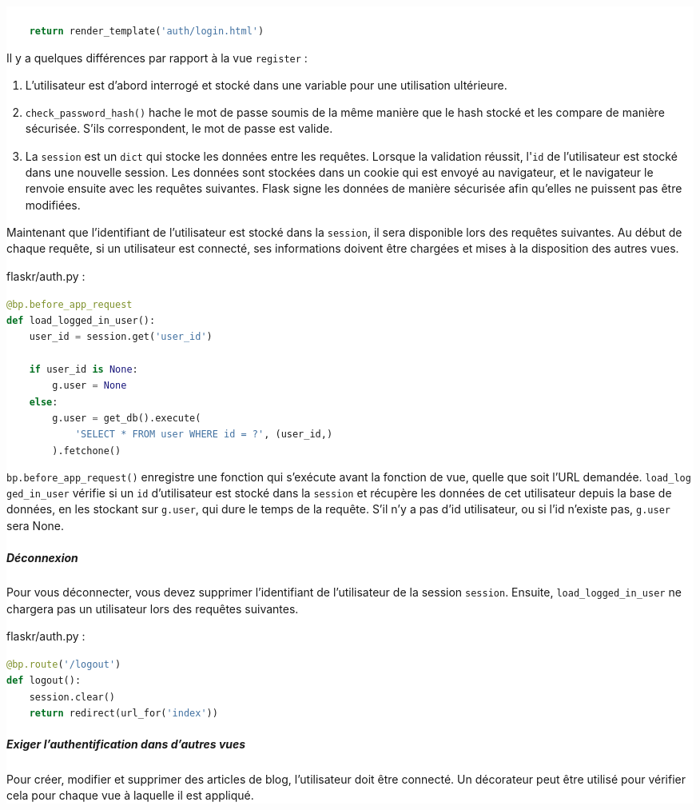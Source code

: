 ``` python

    return render_template('auth/login.html')
```

Il y a quelques différences par rapport à la vue `register` :

1. L’utilisateur est d’abord interrogé et stocké dans une variable pour une utilisation ultérieure.

2. `check_password_hash()` hache le mot de passe soumis de la même manière que le hash stocké et les compare de manière sécurisée. S’ils correspondent, le mot de passe est valide.

3. La `session` est un `dict` qui stocke les données entre les requêtes. Lorsque la validation réussit, l'`id` de l’utilisateur est stocké dans une nouvelle session. Les données sont stockées dans un cookie qui est envoyé au navigateur, et le navigateur le renvoie ensuite avec les requêtes suivantes. Flask signe les données de manière sécurisée afin qu’elles ne puissent pas être modifiées.

Maintenant que l’identifiant de l’utilisateur est stocké dans la `session`, il sera disponible lors des requêtes suivantes. Au début de chaque requête, si un utilisateur est connecté, ses informations doivent être chargées et mises à la disposition des autres vues.

flaskr/auth.py :
``` python
@bp.before_app_request
def load_logged_in_user():
    user_id = session.get('user_id')

    if user_id is None:
        g.user = None
    else:
        g.user = get_db().execute(
            'SELECT * FROM user WHERE id = ?', (user_id,)
        ).fetchone()
```

`bp.before_app_request()` enregistre une fonction qui s’exécute avant la fonction de vue, quelle que soit l’URL demandée. `load_logged_in_user` vérifie si un `id` d’utilisateur est stocké dans la `session` et récupère les données de cet utilisateur depuis la base de données, en les stockant sur `g.user`, qui dure le temps de la requête. S’il n’y a pas d’id utilisateur, ou si l’id n’existe pas, `g.user` sera None.

##### Déconnexion

Pour vous déconnecter, vous devez supprimer l’identifiant de l’utilisateur de la session `session`. Ensuite, `load_logged_in_user` ne chargera pas un utilisateur lors des requêtes suivantes.

flaskr/auth.py :
``` python
@bp.route('/logout')
def logout():
    session.clear()
    return redirect(url_for('index'))
```

##### Exiger l’authentification dans d’autres vues

Pour créer, modifier et supprimer des articles de blog, l’utilisateur doit être connecté. Un décorateur peut être utilisé pour vérifier cela pour chaque vue à laquelle il est appliqué.
